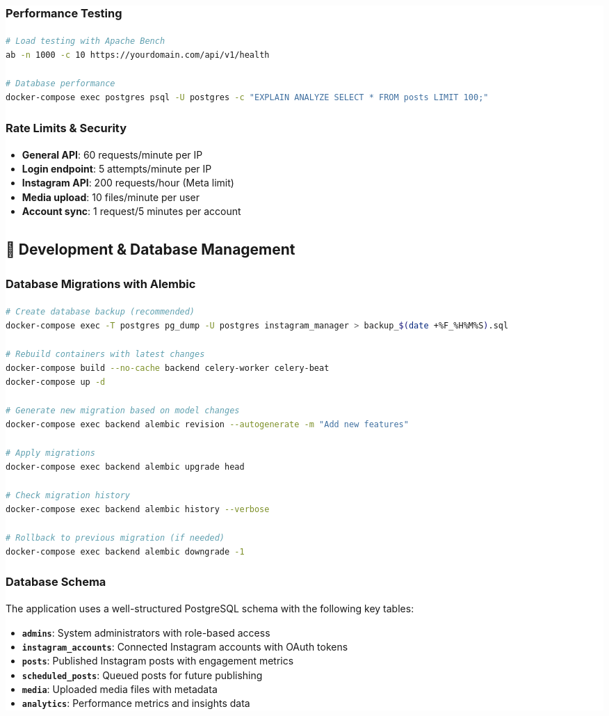 ### Performance Testing

```bash
# Load testing with Apache Bench
ab -n 1000 -c 10 https://yourdomain.com/api/v1/health

# Database performance
docker-compose exec postgres psql -U postgres -c "EXPLAIN ANALYZE SELECT * FROM posts LIMIT 100;"
```

### Rate Limits & Security

- **General API**: 60 requests/minute per IP
- **Login endpoint**: 5 attempts/minute per IP  
- **Instagram API**: 200 requests/hour (Meta limit)
- **Media upload**: 10 files/minute per user
- **Account sync**: 1 request/5 minutes per account

## 🔧 Development & Database Management

### Database Migrations with Alembic

```bash
# Create database backup (recommended)
docker-compose exec -T postgres pg_dump -U postgres instagram_manager > backup_$(date +%F_%H%M%S).sql

# Rebuild containers with latest changes
docker-compose build --no-cache backend celery-worker celery-beat
docker-compose up -d

# Generate new migration based on model changes
docker-compose exec backend alembic revision --autogenerate -m "Add new features"

# Apply migrations
docker-compose exec backend alembic upgrade head

# Check migration history
docker-compose exec backend alembic history --verbose

# Rollback to previous migration (if needed)
docker-compose exec backend alembic downgrade -1
```

### Database Schema

The application uses a well-structured PostgreSQL schema with the following key tables:

- **`admins`**: System administrators with role-based access
- **`instagram_accounts`**: Connected Instagram accounts with OAuth tokens
- **`posts`**: Published Instagram posts with engagement metrics
- **`scheduled_posts`**: Queued posts for future publishing
- **`media`**: Uploaded media files with metadata
- **`analytics`**: Performance metrics and insights data
